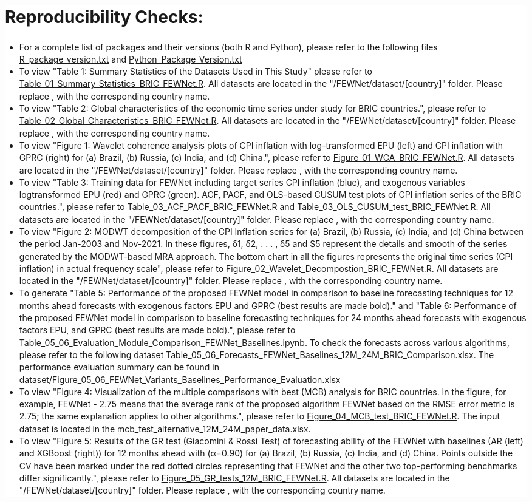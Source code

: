 # Reproducibility Checks:
* For a complete list of packages and their versions (both R and Python), please refer to the following files [R_package_version.txt](https://github.com/ctanujit/FEWNet/blob/main/R_package_version.txt) and [Python_Package_Version.txt](https://github.com/ctanujit/FEWNet/blob/main/Python_Package_Version.txt)
* To view "Table 1: Summary Statistics of the Datasets Used in This Study" please refer to [Table_01_Summary_Statistics_BRIC_FEWNet.R](https://github.com/ctanujit/FEWNet/blob/main/Table_01_Summary_Statistics_BRIC_FEWNet.R). All datasets are located in the "/FEWNet/dataset/[country]" folder. Please replace ,<country> with the corresponding country name.
* To view "Table 2: Global characteristics of the economic time series under study for BRIC countries.", please refer to [Table_02_Global_Characteristics_BRIC_FEWNet.R](https://github.com/ctanujit/FEWNet/blob/main/Table_02_Global_Characteristics_BRIC_FEWNet.R). All datasets are located in the "/FEWNet/dataset/[country]" folder. Please replace ,<country> with the corresponding country name.
* To view "Figure 1: Wavelet coherence analysis plots of CPI inflation with log-transformed EPU (left) and CPI inflation with GPRC (right) for (a) Brazil, (b) Russia, (c) India, and (d) China.", please refer to [Figure_01_WCA_BRIC_FEWNet.R](https://github.com/ctanujit/FEWNet/blob/main/Figure_01_WCA_BRIC_FEWNet.R). All datasets are located in the "/FEWNet/dataset/[country]" folder. Please replace ,<country> with the corresponding country name.
* To view "Table 3: Training data for FEWNet including target series CPI inflation (blue), and exogenous variables logtransformed EPU (red) and GPRC (green). ACF, PACF, and OLS-based CUSUM test plots of CPI inflation series of the BRIC countries.", please refer to [Table_03_ACF_PACF_BRIC_FEWNet.R](https://github.com/ctanujit/FEWNet/blob/main/Table_03_ACF_PACF_BRIC_FEWNet.R) and [Table_03_OLS_CUSUM_test_BRIC_FEWNet.R](https://github.com/ctanujit/FEWNet/blob/main/Table_03_OLS_CUSUM_test_BRIC_FEWNet.R). All datasets are located in the "/FEWNet/dataset/[country]" folder. Please replace ,<country> with the corresponding country name.
* To view "Figure 2: MODWT decomposition of the CPI Inflation series for (a) Brazil, (b) Russia, (c) India, and (d) China between the period Jan-2003 and Nov-2021. In these figures, δ1, δ2, . . . , δ5 and S5 represent the details and smooth of the series generated by the MODWT-based MRA approach. The bottom chart in all the figures represents the original time series (CPI inflation) in actual frequency scale", please refer to [Figure_02_Wavelet_Decompostion_BRIC_FEWNet.R](https://github.com/ctanujit/FEWNet/blob/main/Figure_02_Wavelet_Decompostion_BRIC_FEWNet.R). All datasets are located in the "/FEWNet/dataset/[country]" folder. Please replace ,<country> with the corresponding country name.
* To generate "Table 5: Performance of the proposed FEWNet model in comparison to baseline forecasting techniques for 12 months
ahead forecasts with exogenous factors EPU and GPRC (best results are made bold)." and "Table 6: Performance of the proposed FEWNet model in comparison to baseline forecasting techniques for 24 months ahead forecasts with exogenous factors EPU, and GPRC (best results are made bold).", please refer to [Table_05_06_Evaluation_Module_Comparison_FEWNet_Baselines.ipynb](https://github.com/ctanujit/FEWNet/blob/main/Table_05_06_Evaluation_Module_Comparison_FEWNet_Baselines.ipynb). To check the forecasts across various algorithms, please refer to the following dataset [Table_05_06_Forecasts_FEWNet_Baselines_12M_24M_BRIC_Comparison.xlsx](https://github.com/ctanujit/FEWNet/blob/main/dataset/Table_05_06_Forecasts_FEWNet_Baselines_12M_24M_BRIC_Comparison.xlsx). The performance evaluation summary can be found in [dataset/Figure_05_06_FEWNet_Variants_Baselines_Performance_Evaluation.xlsx](https://github.com/ctanujit/FEWNet/blob/main/dataset/Figure_05_06_FEWNet_Variants_Baselines_Performance_Evaluation.xlsx)
* To view "Figure 4: Visualization of the multiple comparisons with best (MCB) analysis for BRIC countries. In the figure, for example, FEWNet - 2.75 means that the average rank of the proposed algorithm FEWNet based on the RMSE error metric is 2.75; the same explanation applies to other algorithms.", please refer to [Figure_04_MCB_test_BRIC_FEWNet.R](https://github.com/ctanujit/FEWNet/blob/main/Figure_04_MCB_test_BRIC_FEWNet.R). The input dataset is located in the [mcb_test_alternative_12M_24M_paper_data.xlsx](https://github.com/ctanujit/FEWNet/blob/main/dataset/mcb_test_alternative_12M_24M_paper_data.xlsx).
* To view "Figure 5: Results of the GR test (Giacomini & Rossi Test) of forecasting ability of the FEWNet with baselines (AR (left) and XGBoost (right)) for 12 months ahead with (α=0.90) for (a) Brazil, (b) Russia, (c) India, and (d) China. Points outside the CV have been marked under the red dotted circles representing that FEWNet and the other two
top-performing benchmarks differ significantly.", please refer to [Figure_05_GR_tests_12M_BRIC_FEWNet.R](https://github.com/ctanujit/FEWNet/blob/main/Figure_05_GR_tests_12M_BRIC_FEWNet.R). All datasets are located in the "/FEWNet/dataset/[country]" folder. Please replace ,<country> with the corresponding country name.